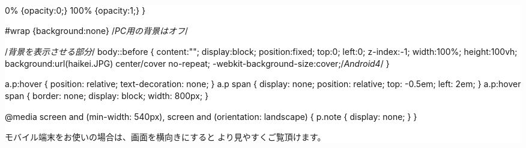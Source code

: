 0% {opacity:0;}
100% {opacity:1;}
}

#wrap {background:none} /*PC用の背景はオフ*/

/*背景を表示させる部分*/
body::before {
content:"";
display:block;
position:fixed;
top:0;
left:0;
z-index:-1;
width:100%;
height:100vh;
background:url(haikei.JPG) center/cover no-repeat;
-webkit-background-size:cover;/*Android4*/
}

a.p:hover {
position: relative;
text-decoration: none;
}
a.p span {
display: none;
position: relative;
top: -0.5em;
left: 2em;
}
a.p:hover span {
border: none;
display: block;
width: 800px;
}


@media screen and (min-width: 540px),
screen and (orientation: landscape) {
p.note { display: none; }
}

</style>

<link href="https://cdnjs.cloudflare.com/ajax/libs/lightbox2/2.7.1/css/lightbox.css" rel="stylesheet">

</head>

<body>



<p class="note">
モバイル端末をお使いの場合は、画面を横向きにすると
より見やすくご覧頂けます。
</p>

